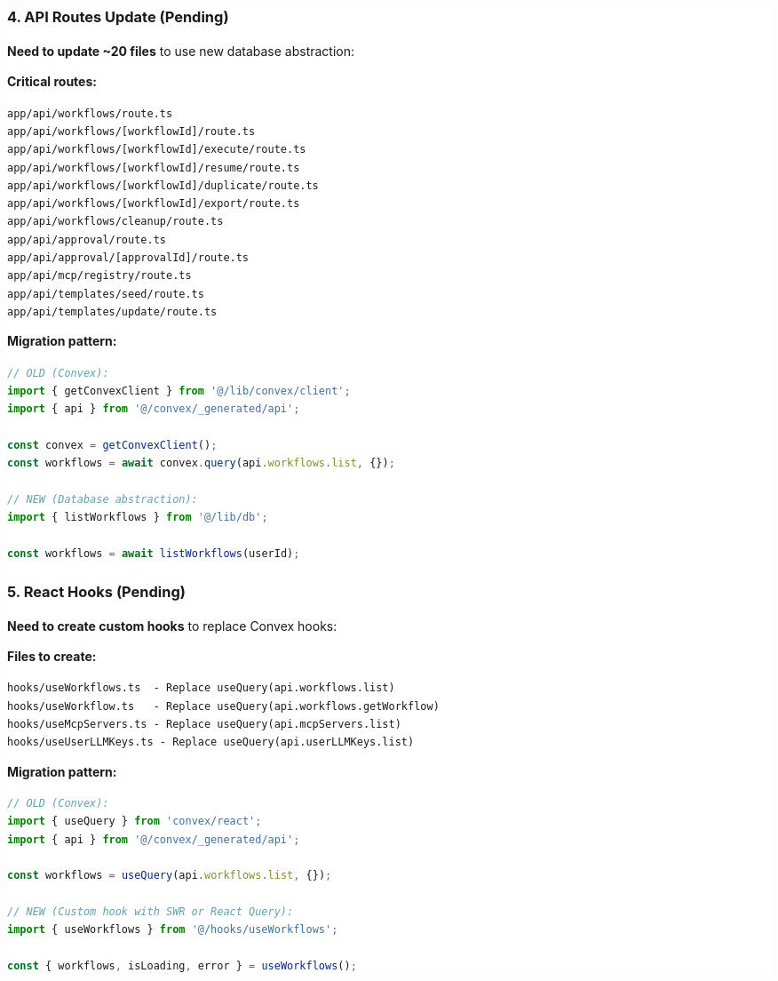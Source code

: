### 4. API Routes Update (Pending)
**Need to update ~20 files** to use new database abstraction:

**Critical routes:**
```
app/api/workflows/route.ts
app/api/workflows/[workflowId]/route.ts
app/api/workflows/[workflowId]/execute/route.ts
app/api/workflows/[workflowId]/resume/route.ts
app/api/workflows/[workflowId]/duplicate/route.ts
app/api/workflows/[workflowId]/export/route.ts
app/api/workflows/cleanup/route.ts
app/api/approval/route.ts
app/api/approval/[approvalId]/route.ts
app/api/mcp/registry/route.ts
app/api/templates/seed/route.ts
app/api/templates/update/route.ts
```

**Migration pattern:**
```typescript
// OLD (Convex):
import { getConvexClient } from '@/lib/convex/client';
import { api } from '@/convex/_generated/api';

const convex = getConvexClient();
const workflows = await convex.query(api.workflows.list, {});

// NEW (Database abstraction):
import { listWorkflows } from '@/lib/db';

const workflows = await listWorkflows(userId);
```

### 5. React Hooks (Pending)
**Need to create custom hooks** to replace Convex hooks:

**Files to create:**
```
hooks/useWorkflows.ts  - Replace useQuery(api.workflows.list)
hooks/useWorkflow.ts   - Replace useQuery(api.workflows.getWorkflow)
hooks/useMcpServers.ts - Replace useQuery(api.mcpServers.list)
hooks/useUserLLMKeys.ts - Replace useQuery(api.userLLMKeys.list)
```

**Migration pattern:**
```typescript
// OLD (Convex):
import { useQuery } from 'convex/react';
import { api } from '@/convex/_generated/api';

const workflows = useQuery(api.workflows.list, {});

// NEW (Custom hook with SWR or React Query):
import { useWorkflows } from '@/hooks/useWorkflows';

const { workflows, isLoading, error } = useWorkflows();
```
